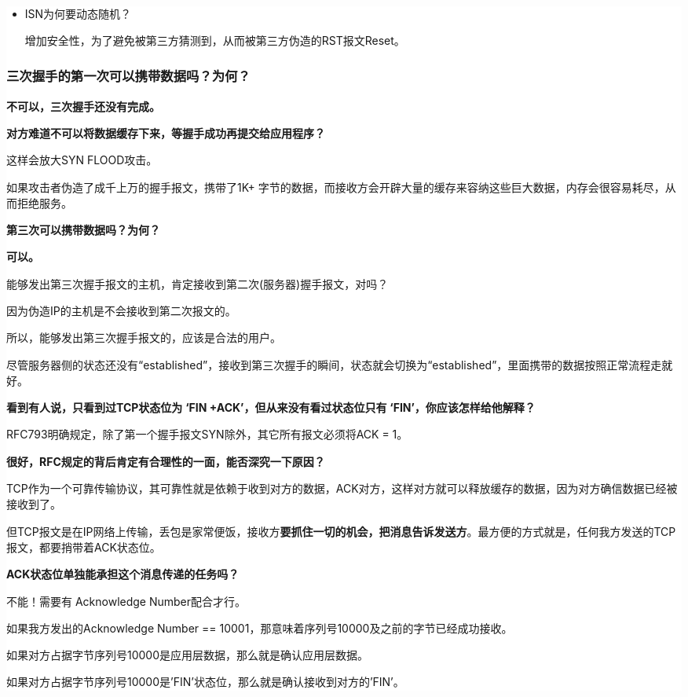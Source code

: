 * ISN为何要动态随机？

  增加安全性，为了避免被第三方猜测到，从而被第三方伪造的RST报文Reset。

### 三次握手的第一次可以携带数据吗？为何？

**不可以，三次握手还没有完成。**

**对方难道不可以将数据缓存下来，等握手成功再提交给应用程序？**

这样会放大SYN FLOOD攻击。

如果攻击者伪造了成千上万的握手报文，携带了1K+ 字节的数据，而接收方会开辟大量的缓存来容纳这些巨大数据，内存会很容易耗尽，从而拒绝服务。



**第三次可以携带数据吗？为何？**

**可以。**

能够发出第三次握手报文的主机，肯定接收到第二次(服务器)握手报文，对吗？

因为伪造IP的主机是不会接收到第二次报文的。

所以，能够发出第三次握手报文的，应该是合法的用户。

尽管服务器侧的状态还没有“established”，接收到第三次握手的瞬间，状态就会切换为“established”，里面携带的数据按照正常流程走就好。  

**看到有人说，只看到过TCP状态位为** **‘FIN +ACK’，但从来没有看过状态位只有** **‘FIN’，你应该怎样给他解释？**

RFC793明确规定，除了第一个握手报文SYN除外，其它所有报文必须将ACK = 1。



**很好，RFC规定的背后肯定有合理性的一面，能否深究一下原因？**

TCP作为一个可靠传输协议，其可靠性就是依赖于收到对方的数据，ACK对方，这样对方就可以释放缓存的数据，因为对方确信数据已经被接收到了。

但TCP报文是在IP网络上传输，丢包是家常便饭，接收方**要抓住一切的机会，把消息告诉发送方**。最方便的方式就是，任何我方发送的TCP报文，都要捎带着ACK状态位。



**ACK状态位单独能承担这个消息传递的任务吗？**

不能！需要有 Acknowledge Number配合才行。

如果我方发出的Acknowledge Number == 10001，那意味着序列号10000及之前的字节已经成功接收。

如果对方占据字节序列号10000是应用层数据，那么就是确认应用层数据。

如果对方占据字节序列号10000是’FIN’状态位，那么就是确认接收到对方的’FIN’。